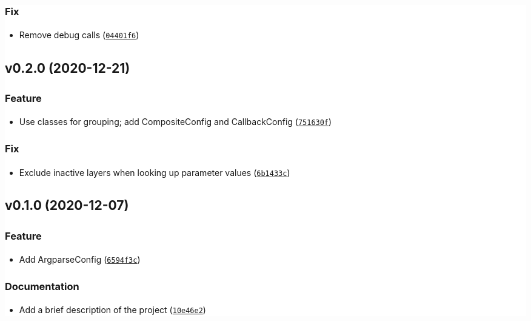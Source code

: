 ### Fix
* Remove debug calls ([`04401f6`](https://github.com/kalekundert/appcli/commit/04401f649bb832cdd0c7829779dff684b1488783))

## v0.2.0 (2020-12-21)
### Feature
* Use classes for grouping; add CompositeConfig and CallbackConfig ([`751630f`](https://github.com/kalekundert/appcli/commit/751630fba26ff1c3ee63966f098886203efe2012))

### Fix
* Exclude inactive layers when looking up parameter values ([`6b1433c`](https://github.com/kalekundert/appcli/commit/6b1433ca9765d6814043cd2092d7c8ee1a9ba8bf))

## v0.1.0 (2020-12-07)
### Feature
* Add ArgparseConfig ([`6594f3c`](https://github.com/kalekundert/appcli/commit/6594f3c99844825d285828ae37f3dbcc6cda05c7))

### Documentation
* Add a brief description of the project ([`10e46e2`](https://github.com/kalekundert/appcli/commit/10e46e25f27c61e767dd252d9aa8cca177051ae5))
